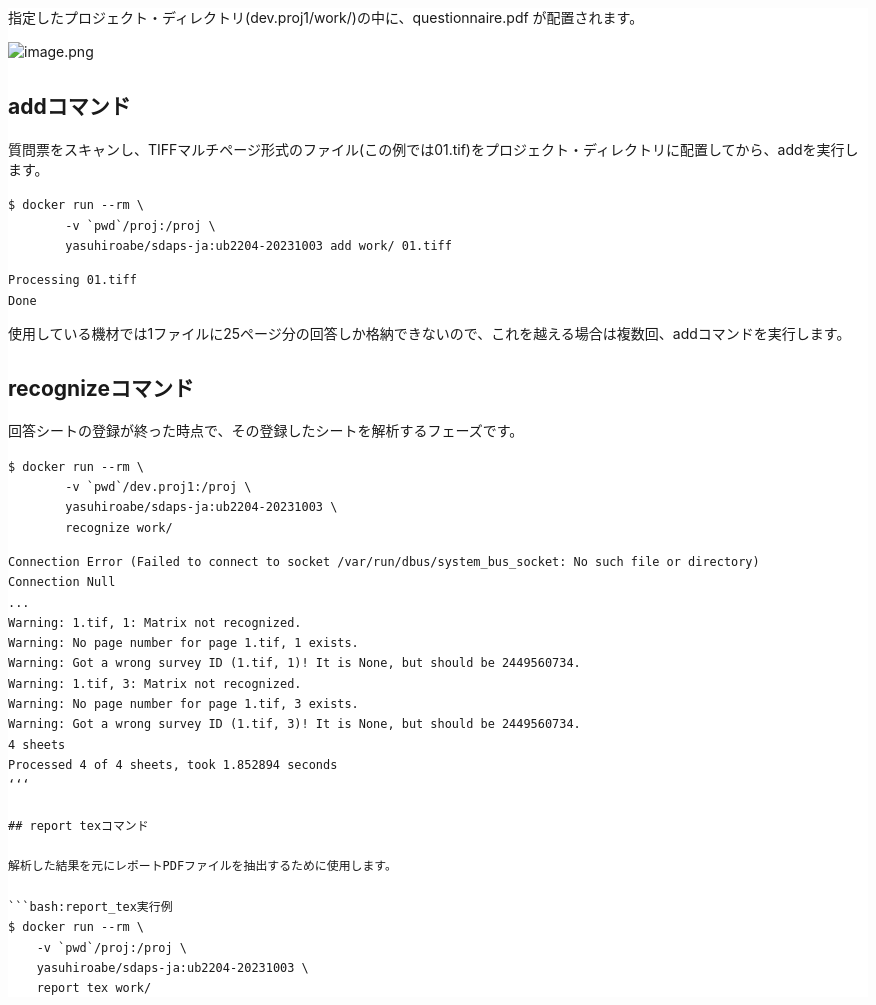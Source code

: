 指定したプロジェクト・ディレクトリ(dev.proj1/work/)の中に、questionnaire.pdf が配置されます。

![image.png](https://qiita-image-store.s3.ap-northeast-1.amazonaws.com/0/78296/6b669434-e0c3-9e17-451e-9e8a1284fc58.png)

## addコマンド

質問票をスキャンし、TIFFマルチページ形式のファイル(この例では01.tif)をプロジェクト・ディレクトリに配置してから、addを実行します。

```bash:add実行例
$ docker run --rm \
        -v `pwd`/proj:/proj \
        yasuhiroabe/sdaps-ja:ub2204-20231003 add work/ 01.tiff
```

```text:コマンド実行時のメッセージ
Processing 01.tiff
Done
```

使用している機材では1ファイルに25ページ分の回答しか格納できないので、これを越える場合は複数回、addコマンドを実行します。

## recognizeコマンド

回答シートの登録が終った時点で、その登録したシートを解析するフェーズです。

```bash:recognize
$ docker run --rm \
        -v `pwd`/dev.proj1:/proj \
        yasuhiroabe/sdaps-ja:ub2204-20231003 \
        recognize work/
```

```text:コマンド実行時のメッセージ
Connection Error (Failed to connect to socket /var/run/dbus/system_bus_socket: No such file or directory)
Connection Null
...
Warning: 1.tif, 1: Matrix not recognized.
Warning: No page number for page 1.tif, 1 exists.
Warning: Got a wrong survey ID (1.tif, 1)! It is None, but should be 2449560734.
Warning: 1.tif, 3: Matrix not recognized.
Warning: No page number for page 1.tif, 3 exists.
Warning: Got a wrong survey ID (1.tif, 3)! It is None, but should be 2449560734.
4 sheets
Processed 4 of 4 sheets, took 1.852894 seconds
‘‘‘

## report texコマンド

解析した結果を元にレポートPDFファイルを抽出するために使用します。

```bash:report_tex実行例
$ docker run --rm \
    -v `pwd`/proj:/proj \
    yasuhiroabe/sdaps-ja:ub2204-20231003 \
    report tex work/ 
```

